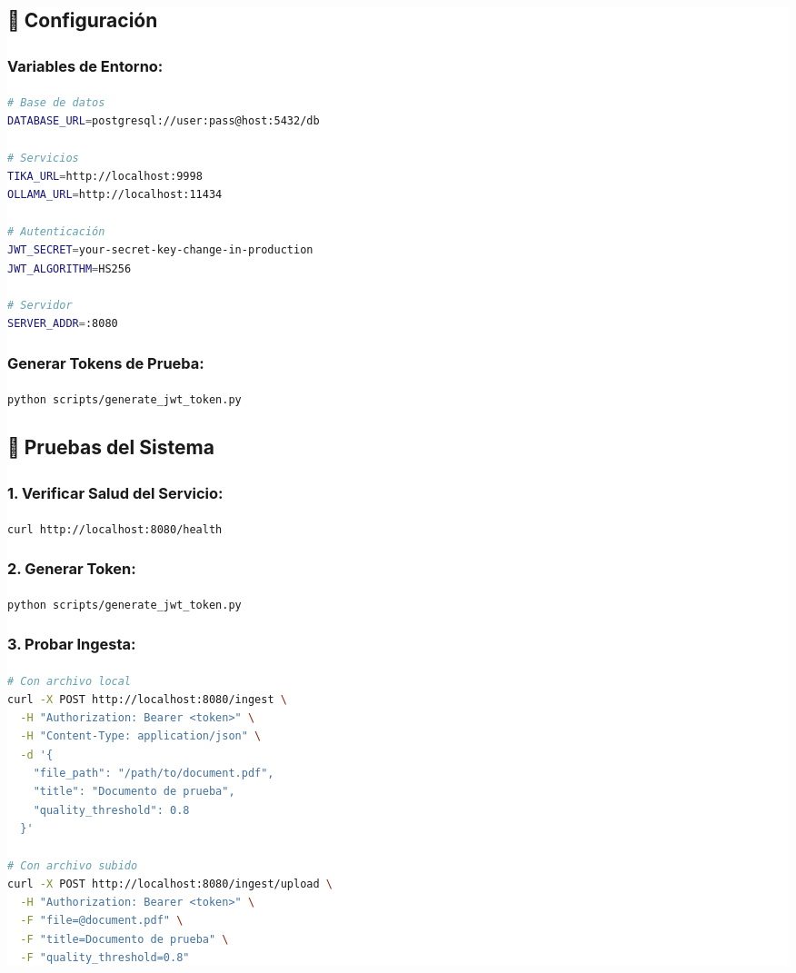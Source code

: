 ## 🔧 **Configuración**

### **Variables de Entorno:**
```bash
# Base de datos
DATABASE_URL=postgresql://user:pass@host:5432/db

# Servicios
TIKA_URL=http://localhost:9998
OLLAMA_URL=http://localhost:11434

# Autenticación
JWT_SECRET=your-secret-key-change-in-production
JWT_ALGORITHM=HS256

# Servidor
SERVER_ADDR=:8080
```

### **Generar Tokens de Prueba:**
```bash
python scripts/generate_jwt_token.py
```

## 🧪 **Pruebas del Sistema**

### **1. Verificar Salud del Servicio:**
```bash
curl http://localhost:8080/health
```

### **2. Generar Token:**
```bash
python scripts/generate_jwt_token.py
```

### **3. Probar Ingesta:**
```bash
# Con archivo local
curl -X POST http://localhost:8080/ingest \
  -H "Authorization: Bearer <token>" \
  -H "Content-Type: application/json" \
  -d '{
    "file_path": "/path/to/document.pdf",
    "title": "Documento de prueba",
    "quality_threshold": 0.8
  }'

# Con archivo subido
curl -X POST http://localhost:8080/ingest/upload \
  -H "Authorization: Bearer <token>" \
  -F "file=@document.pdf" \
  -F "title=Documento de prueba" \
  -F "quality_threshold=0.8"
```
